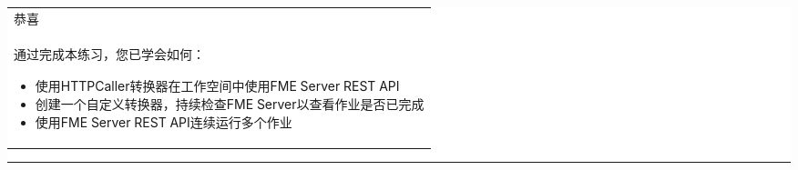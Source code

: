 <table>
<tbody><tr>
<td>
<i></i><font style="vertical-align: inherit;"><font style="vertical-align: inherit;">
恭喜
</font></font></td>
</tr>
<tr>
<td><font style="vertical-align: inherit;"><font style="vertical-align: inherit;">

通过完成本练习，您已学会如何：
</font></font><br>
<ul>
  <li><font style="vertical-align: inherit;"><font style="vertical-align: inherit;">使用HTTPCaller转换器在工作空间中使用FME Server REST API</font></font></li>
  <li><font style="vertical-align: inherit;"><font style="vertical-align: inherit;">创建一个自定义转换器，持续检查FME Server以查看作业是否已完成</font></font></li>
  <li><font style="vertical-align: inherit;"><font style="vertical-align: inherit;">使用FME Server REST API连续运行多个作业</font></font></li>
</ul>

</td>
</tr>
</tbody></table>
<hr>
</article>
  </div>
